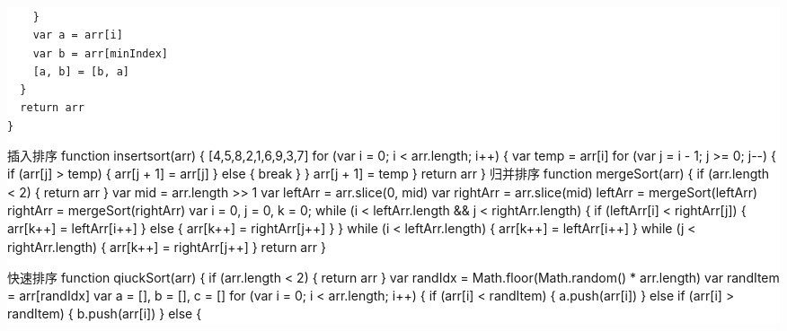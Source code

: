         }
        var a = arr[i]
        var b = arr[minIndex]
        [a, b] = [b, a]
      }
      return arr
    }
插入排序
    function insertsort(arr) {              [4,5,8,2,1,6,9,3,7]
      for (var i = 0; i < arr.length; i++) {
        var temp = arr[i]
        for (var j = i - 1; j >= 0; j--) {
          if (arr[j] > temp) {
            arr[j + 1] = arr[j]
          } else {
            break
          }
        }
        arr[j + 1] = temp
      }
      return arr
    }
归并排序
     function mergeSort(arr) {
      if (arr.length < 2) {
        return arr
      }
      var mid = arr.length >> 1
      var leftArr = arr.slice(0, mid)
      var rightArr = arr.slice(mid)
      leftArr = mergeSort(leftArr)
      rightArr = mergeSort(rightArr)
      var i = 0, j = 0, k = 0;
      while (i < leftArr.length && j < rightArr.length) {
        if (leftArr[i] < rightArr[j]) {
          arr[k++] = leftArr[i++]
        }
        else {
          arr[k++] = rightArr[j++]
        }
      }
      while (i < leftArr.length) {
        arr[k++] = leftArr[i++]
      }
      while (j < rightArr.length) {
        arr[k++] = rightArr[j++]
      }
      return arr
    }

快速排序
     function qiuckSort(arr) {
      if (arr.length < 2) { return arr }
      var randIdx = Math.floor(Math.random() * arr.length)
      var randItem = arr[randIdx]
      var a = [], b = [], c = []
      for (var i = 0; i < arr.length; i++) {
        if (arr[i] < randItem) {
          a.push(arr[i])
        }
        else if (arr[i] > randItem) {
          b.push(arr[i])
        }
        else {